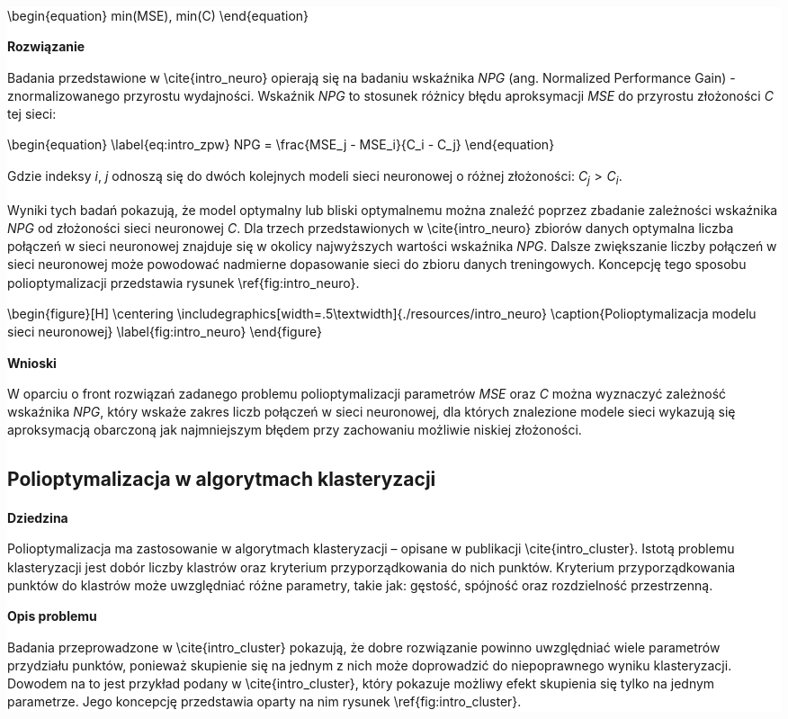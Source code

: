 \begin{equation}
min(MSE), min(C)
\end{equation}

**Rozwiązanie**

Badania przedstawione w \cite{intro_neuro} opierają się na badaniu wskaźnika $NPG$ (ang. Normalized Performance Gain) - znormalizowanego przyrostu wydajności. Wskaźnik $NPG$ to stosunek różnicy błędu aproksymacji $MSE$ do przyrostu złożoności $C$ tej sieci:

\begin{equation}
\label{eq:intro_zpw}
NPG = \frac{MSE_j - MSE_i}{C_i - C_j}
\end{equation}

Gdzie indeksy $i$, $j$ odnoszą się do dwóch kolejnych modeli sieci neuronowej o różnej złożoności: $C_j > C_i$.

Wyniki tych badań pokazują, że model optymalny lub bliski optymalnemu można znaleźć poprzez zbadanie zależności wskaźnika $NPG$ od złożoności sieci neuronowej $C$. Dla trzech przedstawionych w \cite{intro_neuro} zbiorów danych optymalna liczba połączeń w sieci neuronowej znajduje się w okolicy najwyższych wartości wskaźnika $NPG$. Dalsze zwiększanie liczby połączeń w sieci neuronowej może powodować nadmierne dopasowanie sieci do zbioru danych treningowych. Koncepcję tego sposobu polioptymalizacji przedstawia rysunek \ref{fig:intro_neuro}.

\begin{figure}[H]
    \centering
    \includegraphics[width=.5\textwidth]{./resources/intro_neuro}
    \caption{Polioptymalizacja modelu sieci neuronowej}
    \label{fig:intro_neuro}
\end{figure}

**Wnioski**

W oparciu o front rozwiązań zadanego problemu polioptymalizacji parametrów $MSE$ oraz $C$ można wyznaczyć zależność wskaźnika $NPG$, który wskaże zakres liczb połączeń w sieci neuronowej, dla których znalezione modele sieci wykazują się aproksymacją obarczoną jak najmniejszym błędem przy zachowaniu możliwie niskiej złożoności.

## Polioptymalizacja w algorytmach klasteryzacji

**Dziedzina**

Polioptymalizacja ma zastosowanie w algorytmach klasteryzacji – opisane w publikacji \cite{intro_cluster}. Istotą problemu klasteryzacji jest dobór liczby klastrów oraz kryterium przyporządkowania do nich punktów. Kryterium przyporządkowania punktów do klastrów może uwzględniać różne parametry, takie jak: gęstość, spójność oraz rozdzielność przestrzenną.

**Opis problemu**

Badania przeprowadzone w \cite{intro_cluster} pokazują, że dobre rozwiązanie powinno uwzględniać wiele parametrów przydziału punktów, ponieważ skupienie się na jednym z nich może doprowadzić do niepoprawnego wyniku klasteryzacji. Dowodem na to jest przykład podany w \cite{intro_cluster}, który pokazuje możliwy efekt skupienia się tylko na jednym parametrze. Jego koncepcję przedstawia oparty na nim rysunek \ref{fig:intro_cluster}.

